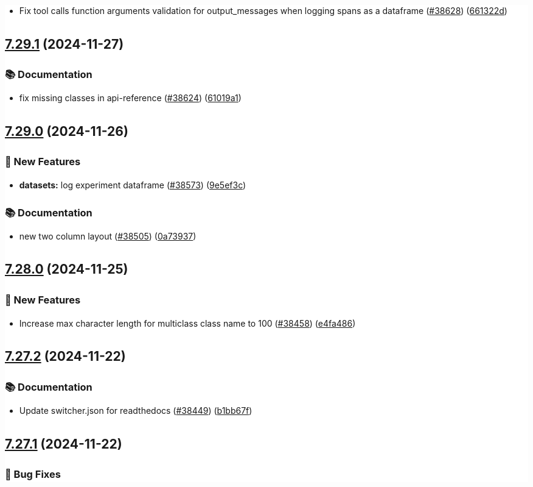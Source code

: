 * Fix tool calls function arguments validation for output_messages when logging spans as a dataframe ([#38628](https://github.com/Arize-ai/arize/issues/38628)) ([661322d](https://github.com/Arize-ai/arize/commit/661322d801b02f33e9ae65d50549d105768dc485))

## [7.29.1](https://github.com/Arize-ai/arize/compare/arize-python-sdk/v7.29.0...arize-python-sdk/v7.29.1) (2024-11-27)


### 📚 Documentation

* fix missing classes in api-reference ([#38624](https://github.com/Arize-ai/arize/issues/38624)) ([61019a1](https://github.com/Arize-ai/arize/commit/61019a1212e66e8ae7fefd1939af18aa0ee3cbbe))

## [7.29.0](https://github.com/Arize-ai/arize/compare/arize-python-sdk/v7.28.0...arize-python-sdk/v7.29.0) (2024-11-26)


### 🎁 New Features

* **datasets:** log experiment dataframe ([#38573](https://github.com/Arize-ai/arize/issues/38573)) ([9e5ef3c](https://github.com/Arize-ai/arize/commit/9e5ef3c224bcf024225100cf8656845793daa6c1))


### 📚 Documentation

* new two column layout ([#38505](https://github.com/Arize-ai/arize/issues/38505)) ([0a73937](https://github.com/Arize-ai/arize/commit/0a73937a638a524f3cdb819d9b25e8091977a9df))

## [7.28.0](https://github.com/Arize-ai/arize/compare/arize-python-sdk/v7.27.2...arize-python-sdk/v7.28.0) (2024-11-25)


### 🎁 New Features

* Increase max character length for multiclass class name to 100 ([#38458](https://github.com/Arize-ai/arize/issues/38458)) ([e4fa486](https://github.com/Arize-ai/arize/commit/e4fa48606a35d11f579fee699d28c35a71312973))

## [7.27.2](https://github.com/Arize-ai/arize/compare/arize-python-sdk/v7.27.1...arize-python-sdk/v7.27.2) (2024-11-22)


### 📚 Documentation

* Update switcher.json for readthedocs ([#38449](https://github.com/Arize-ai/arize/issues/38449)) ([b1bb67f](https://github.com/Arize-ai/arize/commit/b1bb67fee4b2b05cf9f4a1b349abe807047e8a63))

## [7.27.1](https://github.com/Arize-ai/arize/compare/arize-python-sdk/v7.27.0...arize-python-sdk/v7.27.1) (2024-11-22)


### 🐛 Bug Fixes
